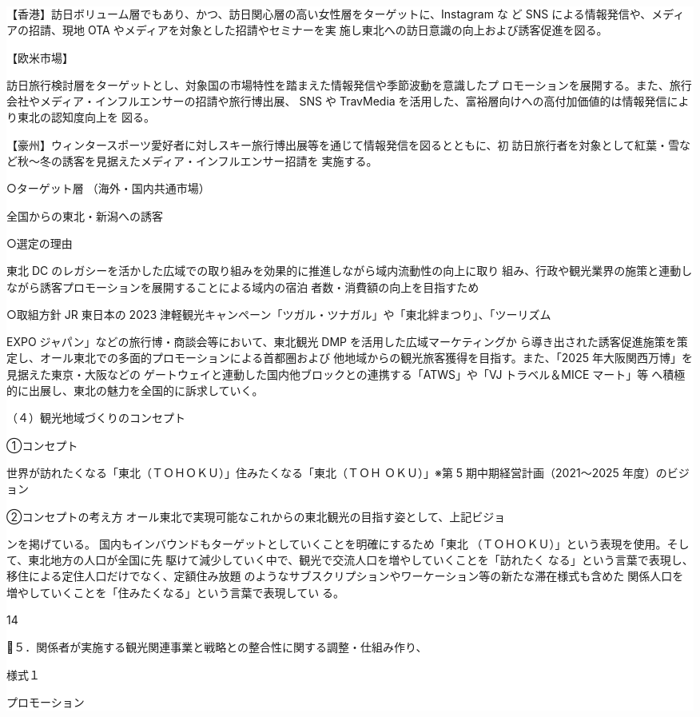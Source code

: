 【香港】訪日ボリューム層でもあり、かつ、訪日関心層の高い女性層をターゲットに、Instagram な
ど SNS による情報発信や、メディアの招請、現地 OTA やメディアを対象とした招請やセミナーを実
施し東北への訪日意識の向上および誘客促進を図る。

【欧米市場】

訪日旅行検討層をターゲットとし、対象国の市場特性を踏まえた情報発信や季節波動を意識したプ
ロモーションを展開する。また、旅行会社やメディア・インフルエンサーの招請や旅行博出展、
SNS や TravMedia を活用した、富裕層向けへの高付加価値的は情報発信により東北の認知度向上を
図る。

【豪州】ウィンタースポーツ愛好者に対しスキー旅行博出展等を通じて情報発信を図るとともに、初
訪日旅行者を対象として紅葉・雪など秋～冬の誘客を見据えたメディア・インフルエンサー招請を
実施する。

○ターゲット層  （海外・国内共通市場）

全国からの東北・新潟への誘客

○選定の理由

東北 DC のレガシーを活かした広域での取り組みを効果的に推進しながら域内流動性の向上に取り
組み、行政や観光業界の施策と連動しながら誘客プロモーションを展開することによる域内の宿泊
者数・消費額の向上を目指すため

○取組方針
  JR 東日本の 2023 津軽観光キャンペーン「ツガル・ツナガル」や「東北絆まつり」、「ツーリズム

EXPO ジャパン」などの旅行博・商談会等において、東北観光 DMP を活用した広域マーケティングか
ら導き出された誘客促進施策を策定し、オール東北での多面的プロモーションによる首都圏および
他地域からの観光旅客獲得を目指す。また、「2025 年大阪関西万博」を見据えた東京・大阪などの
ゲートウェイと連動した国内他ブロックとの連携する「ATWS」や「VJ トラベル＆MICE マート」等
へ積極的に出展し、東北の魅力を全国的に訴求していく。

（４）観光地域づくりのコンセプト

①コンセプト

世界が訪れたくなる「東北（ＴＯＨＯＫＵ）」住みたくなる「東北（ＴＯＨ
ＯＫＵ）」※第 5 期中期経営計画（2021～2025 年度）のビジョン

②コンセプトの考え方  オール東北で実現可能なこれからの東北観光の目指す姿として、上記ビジョ

ンを掲げている。
国内もインバウンドもターゲットとしていくことを明確にするため「東北
（ＴＯＨＯＫＵ）」という表現を使用。そして、東北地方の人口が全国に先
駆けて減少していく中で、観光で交流人口を増やしていくことを「訪れたく
なる」という言葉で表現し、移住による定住人口だけでなく、定額住み放題
のようなサブスクリプションやワーケーション等の新たな滞在様式も含めた
関係人口を増やしていくことを「住みたくなる」という言葉で表現してい
る。

14

５．関係者が実施する観光関連事業と戦略との整合性に関する調整・仕組み作り、

様式１

プロモーション
